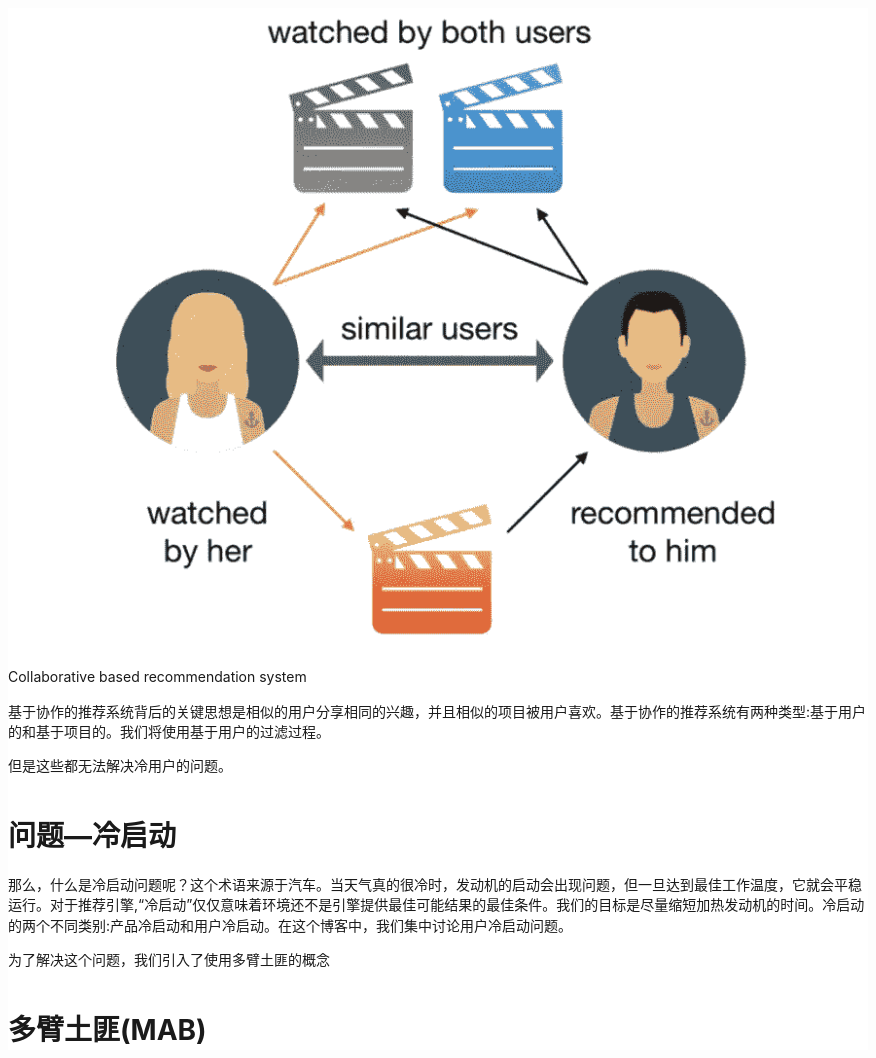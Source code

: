 ![](img/97a77ee031a06ff16a8dbf262c47c6ef.png)

Collaborative based recommendation system

基于协作的推荐系统背后的关键思想是相似的用户分享相同的兴趣，并且相似的项目被用户喜欢。基于协作的推荐系统有两种类型:基于用户的和基于项目的。我们将使用基于用户的过滤过程。

但是这些都无法解决冷用户的问题。

# **问题—冷启动**

那么，什么是冷启动问题呢？这个术语来源于汽车。当天气真的很冷时，发动机的启动会出现问题，但一旦达到最佳工作温度，它就会平稳运行。对于推荐引擎,“冷启动”仅仅意味着环境还不是引擎提供最佳可能结果的最佳条件。我们的目标是尽量缩短加热发动机的时间。冷启动的两个不同类别:产品冷启动和用户冷启动。在这个博客中，我们集中讨论用户冷启动问题。

为了解决这个问题，我们引入了使用多臂土匪的概念

# **多臂土匪(MAB)**
